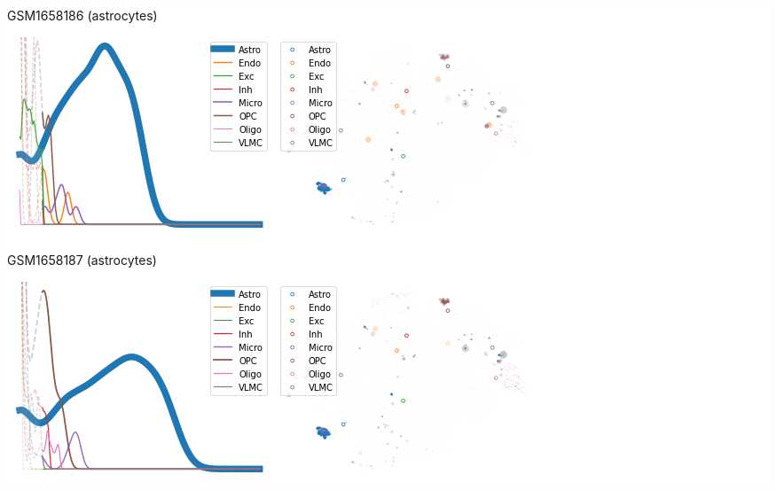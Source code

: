 GSM1658186 (astrocytes)

![GSM1658186_astrocytes](b_cellwise/hist/GSM1658186_astrocytes.png)
![GSM1658186_astrocytes](b_cellwise/tsne/GSM1658186_astrocytes.png)

GSM1658187 (astrocytes)

![GSM1658187_astrocytes](b_cellwise/hist/GSM1658187_astrocytes.png)
![GSM1658187_astrocytes](b_cellwise/tsne/GSM1658187_astrocytes.png)
